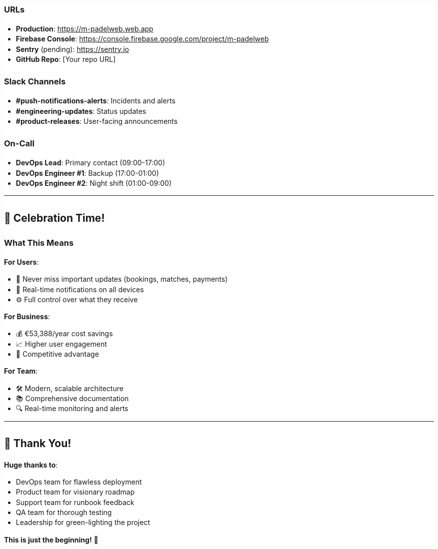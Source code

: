 ### URLs

- **Production**: https://m-padelweb.web.app
- **Firebase Console**: https://console.firebase.google.com/project/m-padelweb
- **Sentry** (pending): https://sentry.io
- **GitHub Repo**: [Your repo URL]

### Slack Channels

- **#push-notifications-alerts**: Incidents and alerts
- **#engineering-updates**: Status updates
- **#product-releases**: User-facing announcements

### On-Call

- **DevOps Lead**: Primary contact (09:00-17:00)
- **DevOps Engineer #1**: Backup (17:00-01:00)
- **DevOps Engineer #2**: Night shift (01:00-09:00)

---

## 🎊 Celebration Time!

### What This Means

**For Users**:
- 🔔 Never miss important updates (bookings, matches, payments)
- 📱 Real-time notifications on all devices
- ⚙️ Full control over what they receive

**For Business**:
- 💰 €53,388/year cost savings
- 📈 Higher user engagement
- 🚀 Competitive advantage

**For Team**:
- 🛠️ Modern, scalable architecture
- 📚 Comprehensive documentation
- 🔍 Real-time monitoring and alerts

---

## 🙏 Thank You!

**Huge thanks to**:
- DevOps team for flawless deployment
- Product team for visionary roadmap
- Support team for runbook feedback
- QA team for thorough testing
- Leadership for green-lighting the project

**This is just the beginning!** 🚀
